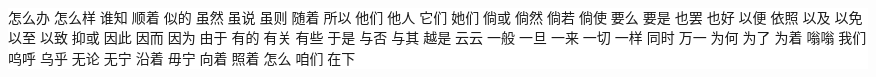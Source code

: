 怎么办
怎么样
谁知
顺着
似的
虽然
虽说
虽则
随着
所以
他们
他人
它们
她们
倘或
倘然
倘若
倘使
要么
要是
也罢
也好
以便
依照
以及
以免
以至
以致
抑或
因此
因而
因为
由于
有的
有关
有些
于是
与否
与其
越是
云云
一般
一旦
一来
一切
一样
同时
万一
为何
为了
为着
嗡嗡
我们
呜呼
乌乎
无论
无宁
沿着
毋宁
向着
照着
怎么
咱们
在下